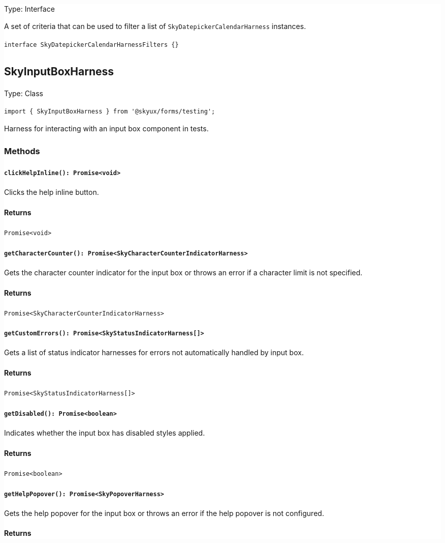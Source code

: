 Type: Interface

A set of criteria that can be used to filter a list of `SkyDatepickerCalendarHarness` instances.

    interface SkyDatepickerCalendarHarnessFilters {}

 SkyInputBoxHarness
-------------------

Type: Class

`import { SkyInputBoxHarness } from '@skyux/forms/testing';`

Harness for interacting with an input box component in tests.

### Methods

#### `clickHelpInline(): Promise<void>`

Clicks the help inline button.

#### Returns

`Promise<void>`

#### `getCharacterCounter(): Promise<SkyCharacterCounterIndicatorHarness>`

Gets the character counter indicator for the input box or throws an error if a character limit is not specified.

#### Returns

`Promise<SkyCharacterCounterIndicatorHarness>`

#### `getCustomErrors(): Promise<SkyStatusIndicatorHarness[]>`

Gets a list of status indicator harnesses for errors not automatically handled by input box.

#### Returns

`Promise<SkyStatusIndicatorHarness[]>`

#### `getDisabled(): Promise<boolean>`

Indicates whether the input box has disabled styles applied.

#### Returns

`Promise<boolean>`

#### `getHelpPopover(): Promise<SkyPopoverHarness>`

Gets the help popover for the input box or throws an error if the help popover is not configured.

#### Returns
